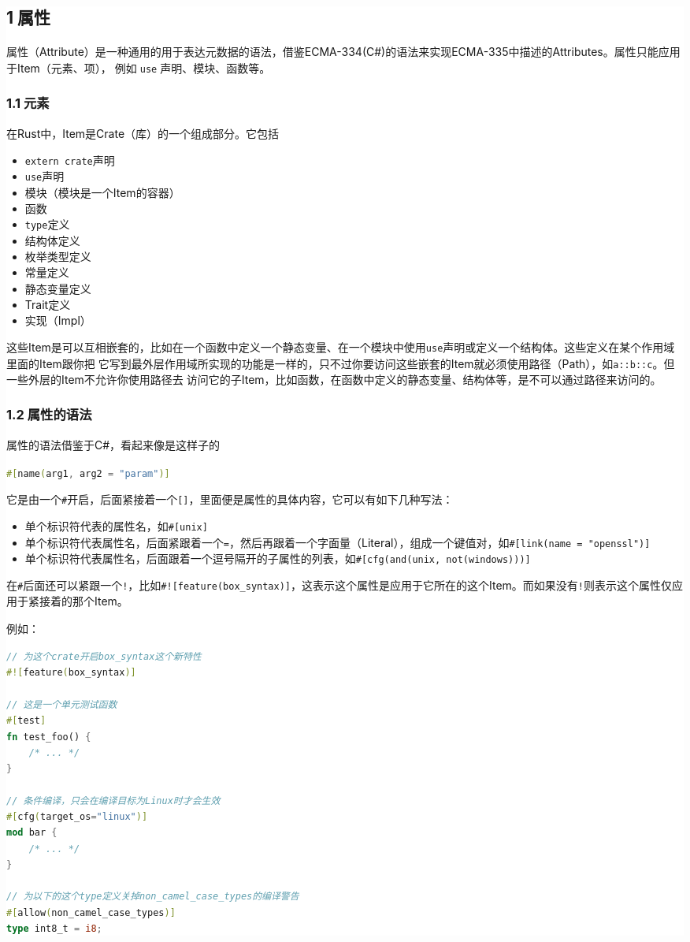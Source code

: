 ## 1 属性

属性（Attribute）是一种通用的用于表达元数据的语法，借鉴ECMA-334(C#)的语法来实现ECMA-335中描述的Attributes。属性只能应用于Item（元素、项），
例如 `use` 声明、模块、函数等。

### 1.1 元素

在Rust中，Item是Crate（库）的一个组成部分。它包括

* `extern crate`声明
* `use`声明
* 模块（模块是一个Item的容器）
* 函数
* `type`定义
* 结构体定义
* 枚举类型定义
* 常量定义
* 静态变量定义
* Trait定义
* 实现（Impl）

这些Item是可以互相嵌套的，比如在一个函数中定义一个静态变量、在一个模块中使用`use`声明或定义一个结构体。这些定义在某个作用域里面的Item跟你把
它写到最外层作用域所实现的功能是一样的，只不过你要访问这些嵌套的Item就必须使用路径（Path），如`a::b::c`。但一些外层的Item不允许你使用路径去
访问它的子Item，比如函数，在函数中定义的静态变量、结构体等，是不可以通过路径来访问的。

### 1.2 属性的语法

属性的语法借鉴于C#，看起来像是这样子的

```rust
#[name(arg1, arg2 = "param")]
```

它是由一个`#`开启，后面紧接着一个`[]`，里面便是属性的具体内容，它可以有如下几种写法：

* 单个标识符代表的属性名，如`#[unix]`
* 单个标识符代表属性名，后面紧跟着一个`=`，然后再跟着一个字面量（Literal），组成一个键值对，如`#[link(name = "openssl")]`
* 单个标识符代表属性名，后面跟着一个逗号隔开的子属性的列表，如`#[cfg(and(unix, not(windows)))]`

在`#`后面还可以紧跟一个`!`，比如`#![feature(box_syntax)]`，这表示这个属性是应用于它所在的这个Item。而如果没有`!`则表示这个属性仅应用于紧接着的那个Item。

例如：

```rust
// 为这个crate开启box_syntax这个新特性
#![feature(box_syntax)]

// 这是一个单元测试函数
#[test]
fn test_foo() {
    /* ... */
}

// 条件编译，只会在编译目标为Linux时才会生效
#[cfg(target_os="linux")]
mod bar {
    /* ... */
}

// 为以下的这个type定义关掉non_camel_case_types的编译警告
#[allow(non_camel_case_types)]
type int8_t = i8;
```
